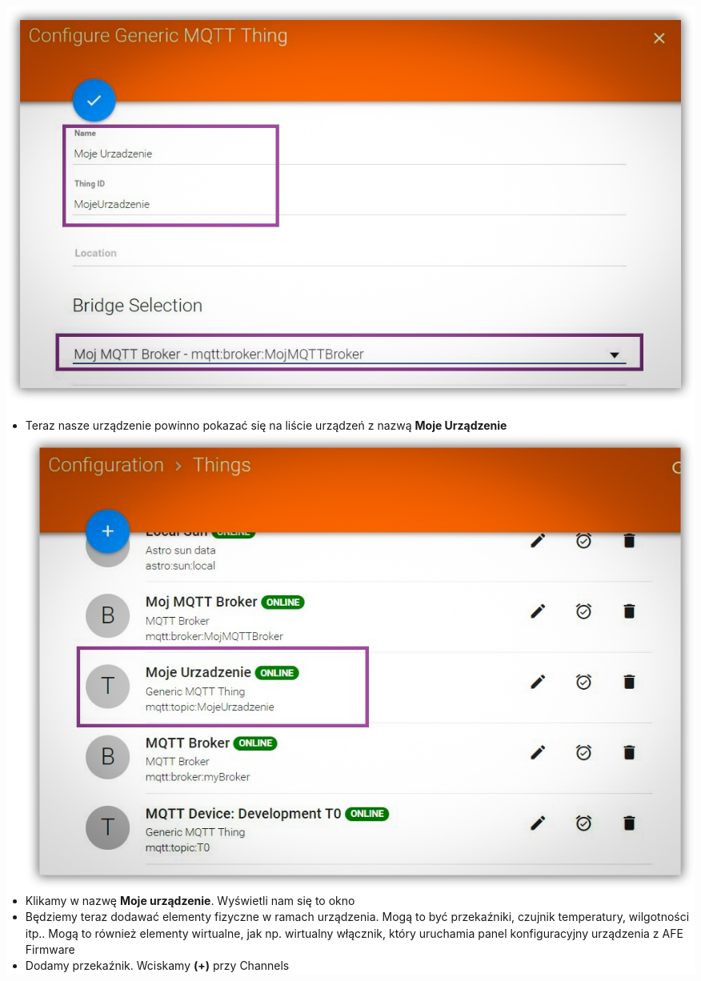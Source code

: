 ![](OH2AFE-Konfiguracja-17-11.png)
* Teraz nasze urządzenie powinno pokazać się na liście urządzeń z nazwą **Moje Urządzenie**
![](OH2AFE-Konfiguracja-18-12.png)
* Klikamy w nazwę **Moje urządzenie**. Wyświetli nam się to okno
* Będziemy teraz dodawać elementy fizyczne w ramach urządzenia. Mogą to być przekaźniki, czujnik temperatury, wilgotności itp.. Mogą to również elementy wirtualne, jak np. wirtualny włącznik, który uruchamia panel konfiguracyjny urządzenia z AFE Firmware
* Dodamy przekaźnik. Wciskamy **(+)** przy Channels